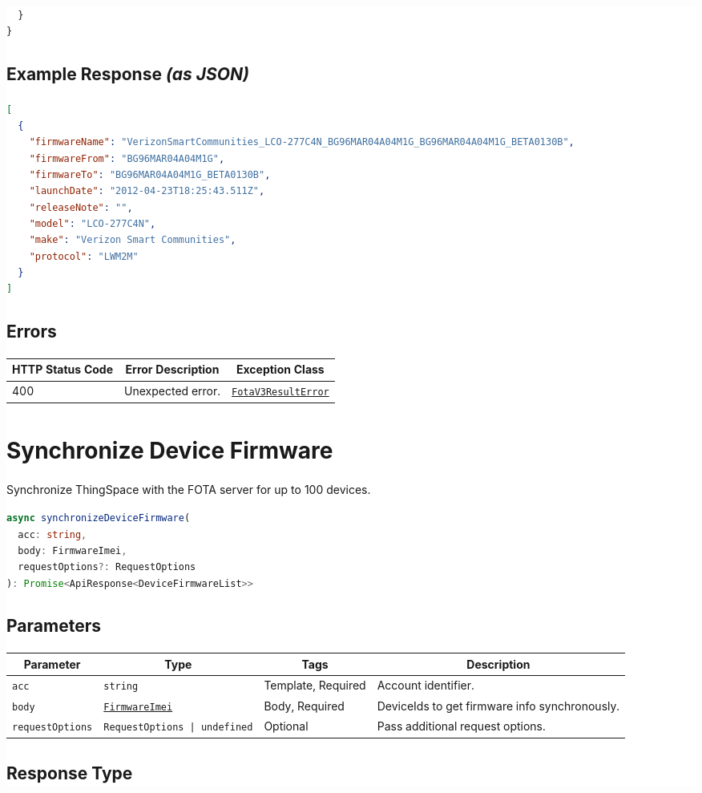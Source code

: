 ```ts
  }
}
```

## Example Response *(as JSON)*

```json
[
  {
    "firmwareName": "VerizonSmartCommunities_LCO-277C4N_BG96MAR04A04M1G_BG96MAR04A04M1G_BETA0130B",
    "firmwareFrom": "BG96MAR04A04M1G",
    "firmwareTo": "BG96MAR04A04M1G_BETA0130B",
    "launchDate": "2012-04-23T18:25:43.511Z",
    "releaseNote": "",
    "model": "LCO-277C4N",
    "make": "Verizon Smart Communities",
    "protocol": "LWM2M"
  }
]
```

## Errors

| HTTP Status Code | Error Description | Exception Class |
|  --- | --- | --- |
| 400 | Unexpected error. | [`FotaV3ResultError`](../../doc/models/fota-v3-result-error.md) |


# Synchronize Device Firmware

Synchronize ThingSpace with the FOTA server for up to 100 devices.

```ts
async synchronizeDeviceFirmware(
  acc: string,
  body: FirmwareImei,
  requestOptions?: RequestOptions
): Promise<ApiResponse<DeviceFirmwareList>>
```

## Parameters

| Parameter | Type | Tags | Description |
|  --- | --- | --- | --- |
| `acc` | `string` | Template, Required | Account identifier. |
| `body` | [`FirmwareImei`](../../doc/models/firmware-imei.md) | Body, Required | DeviceIds to get firmware info synchronously. |
| `requestOptions` | `RequestOptions \| undefined` | Optional | Pass additional request options. |

## Response Type
